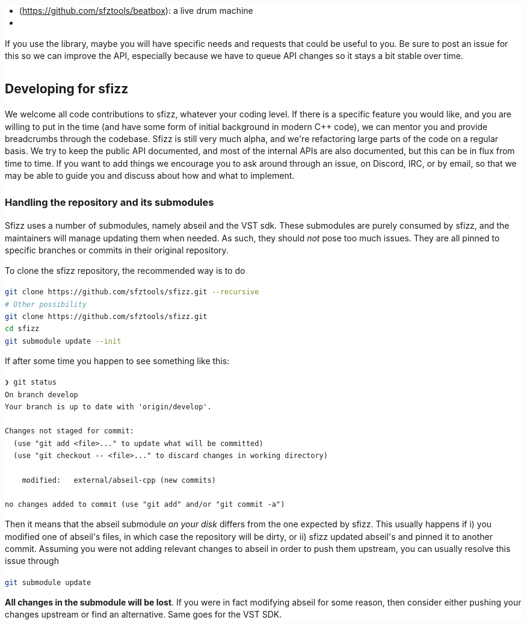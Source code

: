 - (https://github.com/sfztools/beatbox): a live drum machine
-

If you use the library, maybe you will have specific needs and requests that could be useful to you.
Be sure to post an issue for this so we can improve the API, especially because we have to queue API changes so it stays a bit stable over time.

## Developing for sfizz

We welcome all code contributions to sfizz, whatever your coding level.
If there is a specific feature you would like, and you are willing to put in the time (and have some form of initial background in modern C++ code), we can mentor you and provide breadcrumbs through the codebase.
Sfizz is still very much alpha, and we're refactoring large parts of the code on a regular basis.
We try to keep the public API documented, and most of the internal APIs are also documented, but this can be in flux from time to time.
If you want to add things we encourage you to ask around through an issue, on Discord, IRC, or by email, so that we may be able to guide you and discuss about how and what to implement.

### Handling the repository and its submodules

Sfizz uses a number of submodules, namely abseil and the VST sdk.
These submodules are purely consumed by sfizz, and the maintainers will manage updating them when needed.
As such, they should *not* pose too much issues.
They are all pinned to specific branches or commits in their original repository.

To clone the sfizz repository, the recommended way is to do
```bash
git clone https://github.com/sfztools/sfizz.git --recursive
# Other possibility
git clone https://github.com/sfztools/sfizz.git
cd sfizz
git submodule update --init
```

If after some time you happen to see something like this:
```
❯ git status
On branch develop
Your branch is up to date with 'origin/develop'.

Changes not staged for commit:
  (use "git add <file>..." to update what will be committed)
  (use "git checkout -- <file>..." to discard changes in working directory)

	modified:   external/abseil-cpp (new commits)

no changes added to commit (use "git add" and/or "git commit -a")
```
Then it means that the abseil submodule *on your disk* differs from the one expected by sfizz.
This usually happens if i) you modified one of abseil's files, in which case the repository will be dirty, or ii) sfizz updated abseil's and pinned it to another commit.
Assuming you were not adding relevant changes to abseil in order to push them upstream, you can usually resolve this issue through
```bash
git submodule update
```
**All changes in the submodule will be lost**.
If you were in fact modifying abseil for some reason, then consider either pushing your changes upstream or find an alternative.
Same goes for the VST SDK.
